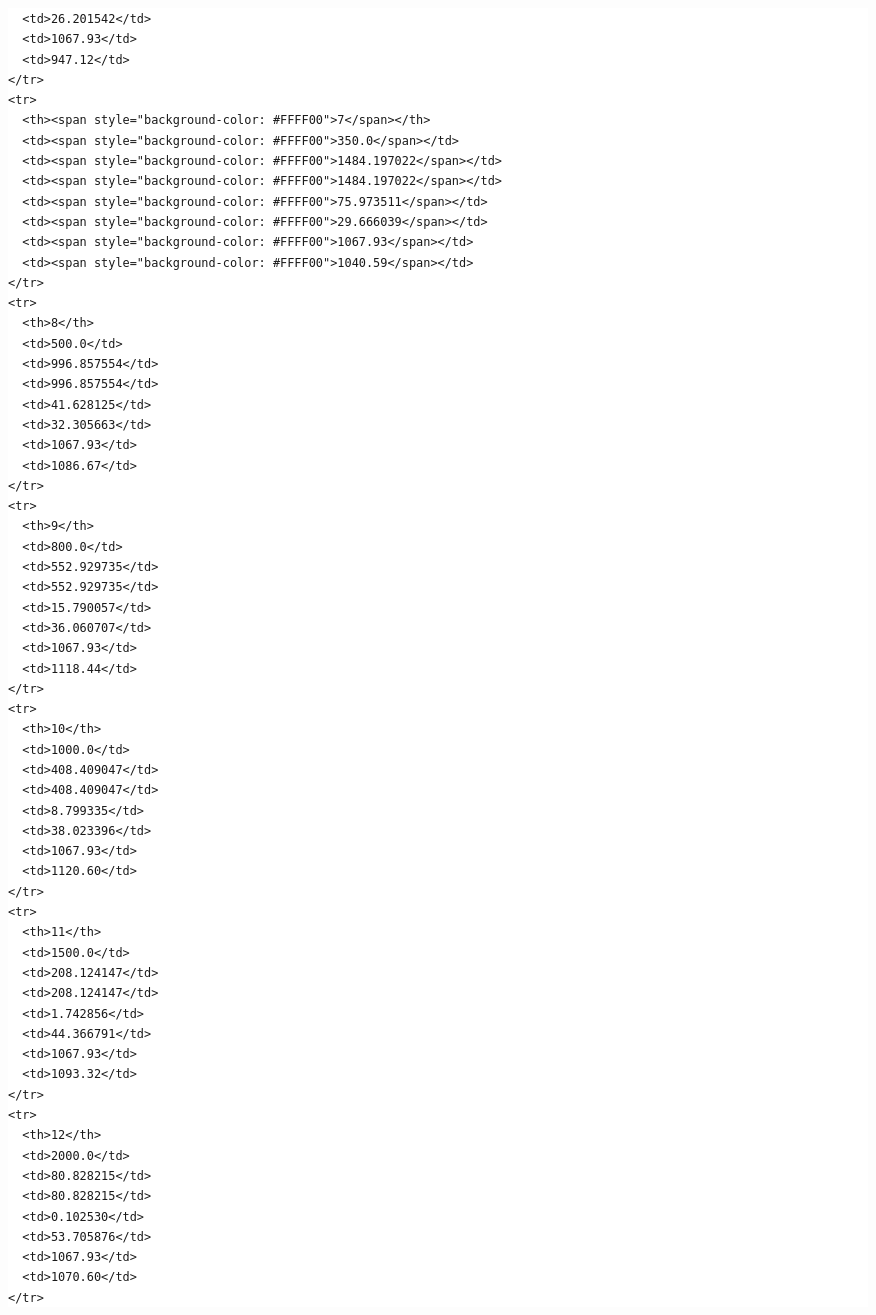       <td>26.201542</td>
      <td>1067.93</td>
      <td>947.12</td>
    </tr>
    <tr>
      <th><span style="background-color: #FFFF00">7</span></th>
      <td><span style="background-color: #FFFF00">350.0</span></td>
      <td><span style="background-color: #FFFF00">1484.197022</span></td>
      <td><span style="background-color: #FFFF00">1484.197022</span></td>
      <td><span style="background-color: #FFFF00">75.973511</span></td>
      <td><span style="background-color: #FFFF00">29.666039</span></td>
      <td><span style="background-color: #FFFF00">1067.93</span></td>
      <td><span style="background-color: #FFFF00">1040.59</span></td>
    </tr>
    <tr>
      <th>8</th>
      <td>500.0</td>
      <td>996.857554</td>
      <td>996.857554</td>
      <td>41.628125</td>
      <td>32.305663</td>
      <td>1067.93</td>
      <td>1086.67</td>
    </tr>
    <tr>
      <th>9</th>
      <td>800.0</td>
      <td>552.929735</td>
      <td>552.929735</td>
      <td>15.790057</td>
      <td>36.060707</td>
      <td>1067.93</td>
      <td>1118.44</td>
    </tr>
    <tr>
      <th>10</th>
      <td>1000.0</td>
      <td>408.409047</td>
      <td>408.409047</td>
      <td>8.799335</td>
      <td>38.023396</td>
      <td>1067.93</td>
      <td>1120.60</td>
    </tr>
    <tr>
      <th>11</th>
      <td>1500.0</td>
      <td>208.124147</td>
      <td>208.124147</td>
      <td>1.742856</td>
      <td>44.366791</td>
      <td>1067.93</td>
      <td>1093.32</td>
    </tr>
    <tr>
      <th>12</th>
      <td>2000.0</td>
      <td>80.828215</td>
      <td>80.828215</td>
      <td>0.102530</td>
      <td>53.705876</td>
      <td>1067.93</td>
      <td>1070.60</td>
    </tr>